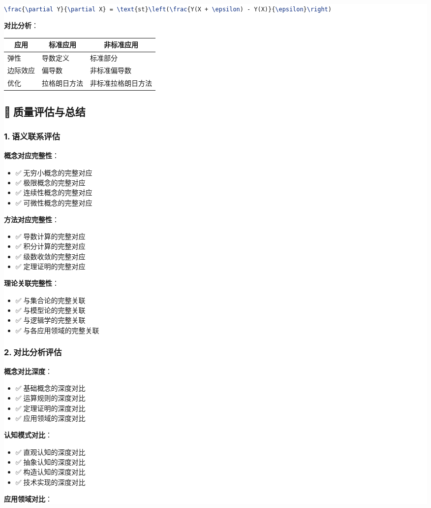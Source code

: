 ```latex
\frac{\partial Y}{\partial X} = \text{st}\left(\frac{Y(X + \epsilon) - Y(X)}{\epsilon}\right)
```

**对比分析**：

| 应用 | 标准应用 | 非标准应用 |
|------|----------|------------|
| 弹性 | 导数定义 | 标准部分 |
| 边际效应 | 偏导数 | 非标准偏导数 |
| 优化 | 拉格朗日方法 | 非标准拉格朗日方法 |

## 🎯 质量评估与总结

### 1. 语义联系评估

**概念对应完整性**：

- ✅ 无穷小概念的完整对应
- ✅ 极限概念的完整对应
- ✅ 连续性概念的完整对应
- ✅ 可微性概念的完整对应

**方法对应完整性**：

- ✅ 导数计算的完整对应
- ✅ 积分计算的完整对应
- ✅ 级数收敛的完整对应
- ✅ 定理证明的完整对应

**理论关联完整性**：

- ✅ 与集合论的完整关联
- ✅ 与模型论的完整关联
- ✅ 与逻辑学的完整关联
- ✅ 与各应用领域的完整关联

### 2. 对比分析评估

**概念对比深度**：

- ✅ 基础概念的深度对比
- ✅ 运算规则的深度对比
- ✅ 定理证明的深度对比
- ✅ 应用领域的深度对比

**认知模式对比**：

- ✅ 直观认知的深度对比
- ✅ 抽象认知的深度对比
- ✅ 构造认知的深度对比
- ✅ 技术实现的深度对比

**应用领域对比**：
